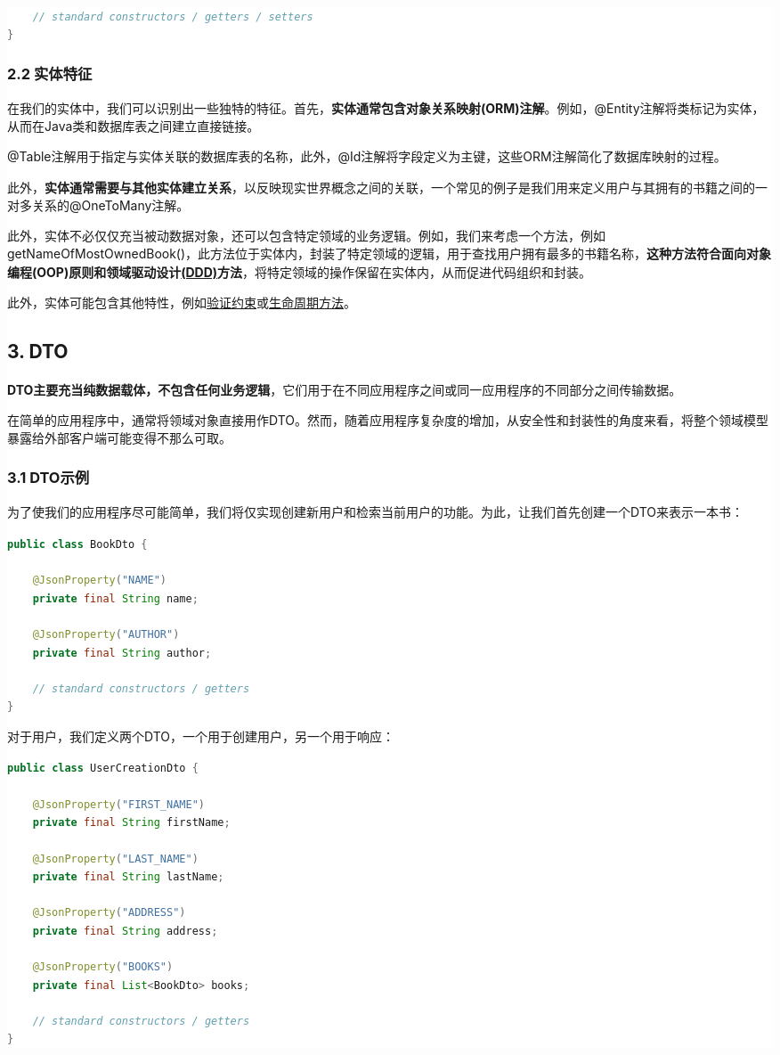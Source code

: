 ```java
    // standard constructors / getters / setters
}
```

### 2.2 实体特征

在我们的实体中，我们可以识别出一些独特的特征。首先，**实体通常包含对象关系映射(ORM)注解**。例如，@Entity注解将类标记为实体，从而在Java类和数据库表之间建立直接链接。

@Table注解用于指定与实体关联的数据库表的名称，此外，@Id注解将字段定义为主键，这些ORM注解简化了数据库映射的过程。

此外，**实体通常需要与其他实体建立关系**，以反映现实世界概念之间的关联，一个常见的例子是我们用来定义用户与其拥有的书籍之间的一对多关系的@OneToMany注解。

此外，实体不必仅仅充当被动数据对象，还可以包含特定领域的业务逻辑。例如，我们来考虑一个方法，例如getNameOfMostOwnedBook()，此方法位于实体内，封装了特定领域的逻辑，用于查找用户拥有最多的书籍名称，**这种方法符合面向对象编程(OOP)原则和领域驱动设计[(DDD)](https://martinfowler.com/bliki/DomainDrivenDesign.html)方法**，将特定领域的操作保留在实体内，从而促进代码组织和封装。

此外，实体可能包含其他特性，例如[验证约束](https://www.baeldung.com/java-validation)或[生命周期方法](https://www.baeldung.com/jpa-entity-lifecycle-events)。

## 3. DTO

**DTO主要充当纯数据载体，不包含任何业务逻辑**，它们用于在不同应用程序之间或同一应用程序的不同部分之间传输数据。

在简单的应用程序中，通常将领域对象直接用作DTO。然而，随着应用程序复杂度的增加，从安全性和封装性的角度来看，将整个领域模型暴露给外部客户端可能变得不那么可取。

### 3.1 DTO示例

为了使我们的应用程序尽可能简单，我们将仅实现创建新用户和检索当前用户的功能。为此，让我们首先创建一个DTO来表示一本书：

```java
public class BookDto {

    @JsonProperty("NAME")
    private final String name;

    @JsonProperty("AUTHOR")
    private final String author;

    // standard constructors / getters
}
```

对于用户，我们定义两个DTO，一个用于创建用户，另一个用于响应：

```java
public class UserCreationDto {

    @JsonProperty("FIRST_NAME")
    private final String firstName;

    @JsonProperty("LAST_NAME")
    private final String lastName;

    @JsonProperty("ADDRESS")
    private final String address;

    @JsonProperty("BOOKS")
    private final List<BookDto> books;

    // standard constructors / getters
}
```
